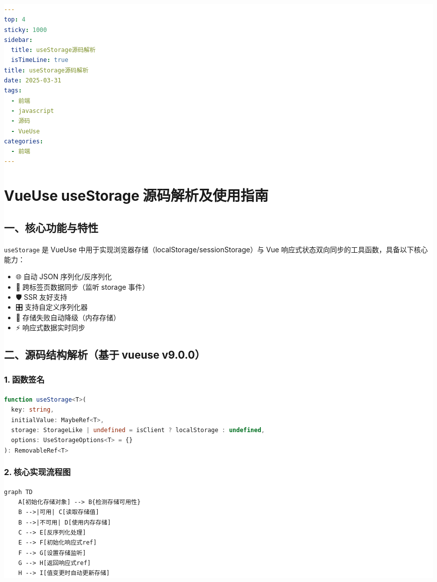 ```yaml
---
top: 4
sticky: 1000
sidebar:
  title: useStorage源码解析
  isTimeLine: true
title: useStorage源码解析
date: 2025-03-31
tags:
  - 前端
  - javascript
  - 源码
  - VueUse
categories:
  - 前端
---
```




# VueUse useStorage 源码解析及使用指南

## 一、核心功能与特性

`useStorage` 是 VueUse 中用于实现浏览器存储（localStorage/sessionStorage）与 Vue 响应式状态双向同步的工具函数，具备以下核心能力：

- 🌐 自动 JSON 序列化/反序列化
- 🔄 跨标签页数据同步（监听 storage 事件）
- 🛡️ SSR 友好支持
- 🎛️ 支持自定义序列化器
- 💾 存储失败自动降级（内存存储）
- ⚡ 响应式数据实时同步

## 二、源码结构解析（基于 vueuse v9.0.0）

### 1. 函数签名

```typescript
function useStorage<T>(
  key: string,
  initialValue: MaybeRef<T>,
  storage: StorageLike | undefined = isClient ? localStorage : undefined,
  options: UseStorageOptions<T> = {}
): RemovableRef<T>
```

### 2. 核心实现流程图

```mermaid
graph TD
    A[初始化存储对象] --> B{检测存储可用性}
    B -->|可用| C[读取存储值]
    B -->|不可用| D[使用内存存储]
    C --> E[反序列化处理]
    E --> F[初始化响应式ref]
    F --> G[设置存储监听]
    G --> H[返回响应式ref]
    H --> I[值变更时自动更新存储]
```
